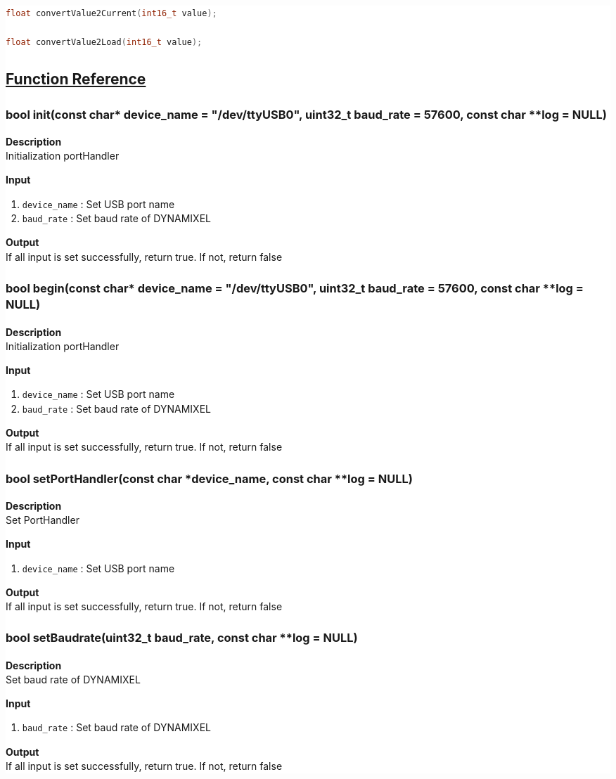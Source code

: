 ```c++
float convertValue2Current(int16_t value);

float convertValue2Load(int16_t value);
```  

## [Function Reference](#function-reference)

### bool init(const char* device_name = "/dev/ttyUSB0", uint32_t baud_rate = 57600, const char **log = NULL)  

**Description**  
Initialization portHandler  

**Input**  
1. `device_name` : Set USB port name
1. `baud_rate` : Set baud rate of DYNAMIXEL  

**Output**  
If all input is set successfully, return true. If not, return false

### bool begin(const char* device_name = "/dev/ttyUSB0", uint32_t baud_rate = 57600, const char **log = NULL)  

**Description**  
Initialization portHandler  

**Input**  
1. `device_name` : Set USB port name
1. `baud_rate` : Set baud rate of DYNAMIXEL  

**Output**  
If all input is set successfully, return true. If not, return false  

### bool setPortHandler(const char *device_name, const char **log = NULL)
**Description**  
Set PortHandler  

**Input**  
1. `device_name` : Set USB port name  

**Output**  
If all input is set successfully, return true. If not, return false  

### bool setBaudrate(uint32_t baud_rate, const char **log = NULL)
**Description**  
Set baud rate of DYNAMIXEL  

**Input**  
1. `baud_rate` : Set baud rate of DYNAMIXEL  

**Output**  
If all input is set successfully, return true. If not, return false  
